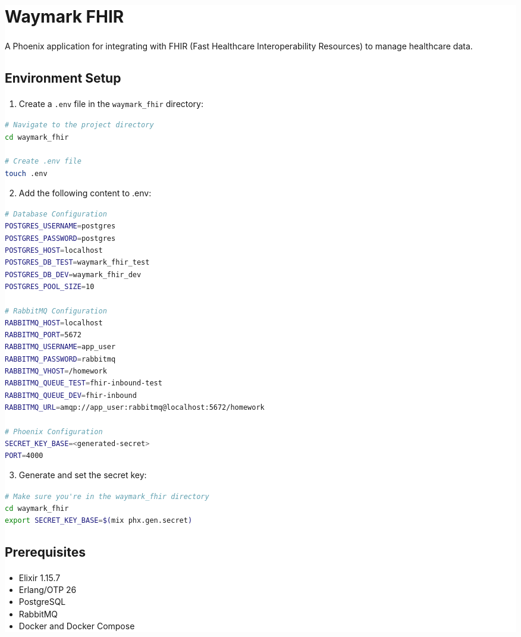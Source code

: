 # Waymark FHIR

A Phoenix application for integrating with FHIR (Fast Healthcare Interoperability Resources) to manage healthcare data.

## Environment Setup

1. Create a `.env` file in the `waymark_fhir` directory:
```bash
# Navigate to the project directory
cd waymark_fhir

# Create .env file
touch .env
```

2. Add the following content to .env:
```bash
# Database Configuration
POSTGRES_USERNAME=postgres
POSTGRES_PASSWORD=postgres
POSTGRES_HOST=localhost
POSTGRES_DB_TEST=waymark_fhir_test
POSTGRES_DB_DEV=waymark_fhir_dev
POSTGRES_POOL_SIZE=10

# RabbitMQ Configuration
RABBITMQ_HOST=localhost
RABBITMQ_PORT=5672
RABBITMQ_USERNAME=app_user
RABBITMQ_PASSWORD=rabbitmq
RABBITMQ_VHOST=/homework
RABBITMQ_QUEUE_TEST=fhir-inbound-test
RABBITMQ_QUEUE_DEV=fhir-inbound
RABBITMQ_URL=amqp://app_user:rabbitmq@localhost:5672/homework

# Phoenix Configuration
SECRET_KEY_BASE=<generated-secret>
PORT=4000
```

3. Generate and set the secret key:
```bash
# Make sure you're in the waymark_fhir directory
cd waymark_fhir
export SECRET_KEY_BASE=$(mix phx.gen.secret)
```

## Prerequisites

- Elixir 1.15.7
- Erlang/OTP 26
- PostgreSQL
- RabbitMQ
- Docker and Docker Compose
